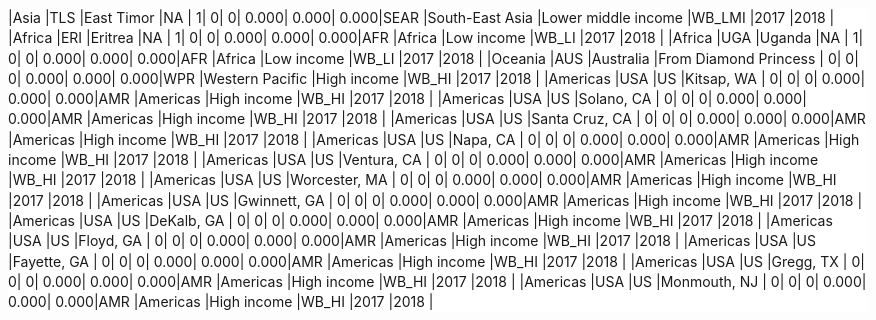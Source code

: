 |Asia        |TLS         |East Timor                       |NA                           |         1|      0|         0|                0.000|            0.000|                0.000|SEAR            |South-East Asia       |Lower middle income     |WB_LMI                       |2017                                       |2018                                 |
|Africa      |ERI         |Eritrea                          |NA                           |         1|      0|         0|                0.000|            0.000|                0.000|AFR             |Africa                |Low income              |WB_LI                        |2017                                       |2018                                 |
|Africa      |UGA         |Uganda                           |NA                           |         1|      0|         0|                0.000|            0.000|                0.000|AFR             |Africa                |Low income              |WB_LI                        |2017                                       |2018                                 |
|Oceania     |AUS         |Australia                        |From Diamond Princess        |         0|      0|         0|                0.000|            0.000|                0.000|WPR             |Western Pacific       |High income             |WB_HI                        |2017                                       |2018                                 |
|Americas    |USA         |US                               |Kitsap, WA                   |         0|      0|         0|                0.000|            0.000|                0.000|AMR             |Americas              |High income             |WB_HI                        |2017                                       |2018                                 |
|Americas    |USA         |US                               |Solano, CA                   |         0|      0|         0|                0.000|            0.000|                0.000|AMR             |Americas              |High income             |WB_HI                        |2017                                       |2018                                 |
|Americas    |USA         |US                               |Santa Cruz, CA               |         0|      0|         0|                0.000|            0.000|                0.000|AMR             |Americas              |High income             |WB_HI                        |2017                                       |2018                                 |
|Americas    |USA         |US                               |Napa, CA                     |         0|      0|         0|                0.000|            0.000|                0.000|AMR             |Americas              |High income             |WB_HI                        |2017                                       |2018                                 |
|Americas    |USA         |US                               |Ventura, CA                  |         0|      0|         0|                0.000|            0.000|                0.000|AMR             |Americas              |High income             |WB_HI                        |2017                                       |2018                                 |
|Americas    |USA         |US                               |Worcester, MA                |         0|      0|         0|                0.000|            0.000|                0.000|AMR             |Americas              |High income             |WB_HI                        |2017                                       |2018                                 |
|Americas    |USA         |US                               |Gwinnett, GA                 |         0|      0|         0|                0.000|            0.000|                0.000|AMR             |Americas              |High income             |WB_HI                        |2017                                       |2018                                 |
|Americas    |USA         |US                               |DeKalb, GA                   |         0|      0|         0|                0.000|            0.000|                0.000|AMR             |Americas              |High income             |WB_HI                        |2017                                       |2018                                 |
|Americas    |USA         |US                               |Floyd, GA                    |         0|      0|         0|                0.000|            0.000|                0.000|AMR             |Americas              |High income             |WB_HI                        |2017                                       |2018                                 |
|Americas    |USA         |US                               |Fayette, GA                  |         0|      0|         0|                0.000|            0.000|                0.000|AMR             |Americas              |High income             |WB_HI                        |2017                                       |2018                                 |
|Americas    |USA         |US                               |Gregg, TX                    |         0|      0|         0|                0.000|            0.000|                0.000|AMR             |Americas              |High income             |WB_HI                        |2017                                       |2018                                 |
|Americas    |USA         |US                               |Monmouth, NJ                 |         0|      0|         0|                0.000|            0.000|                0.000|AMR             |Americas              |High income             |WB_HI                        |2017                                       |2018                                 |